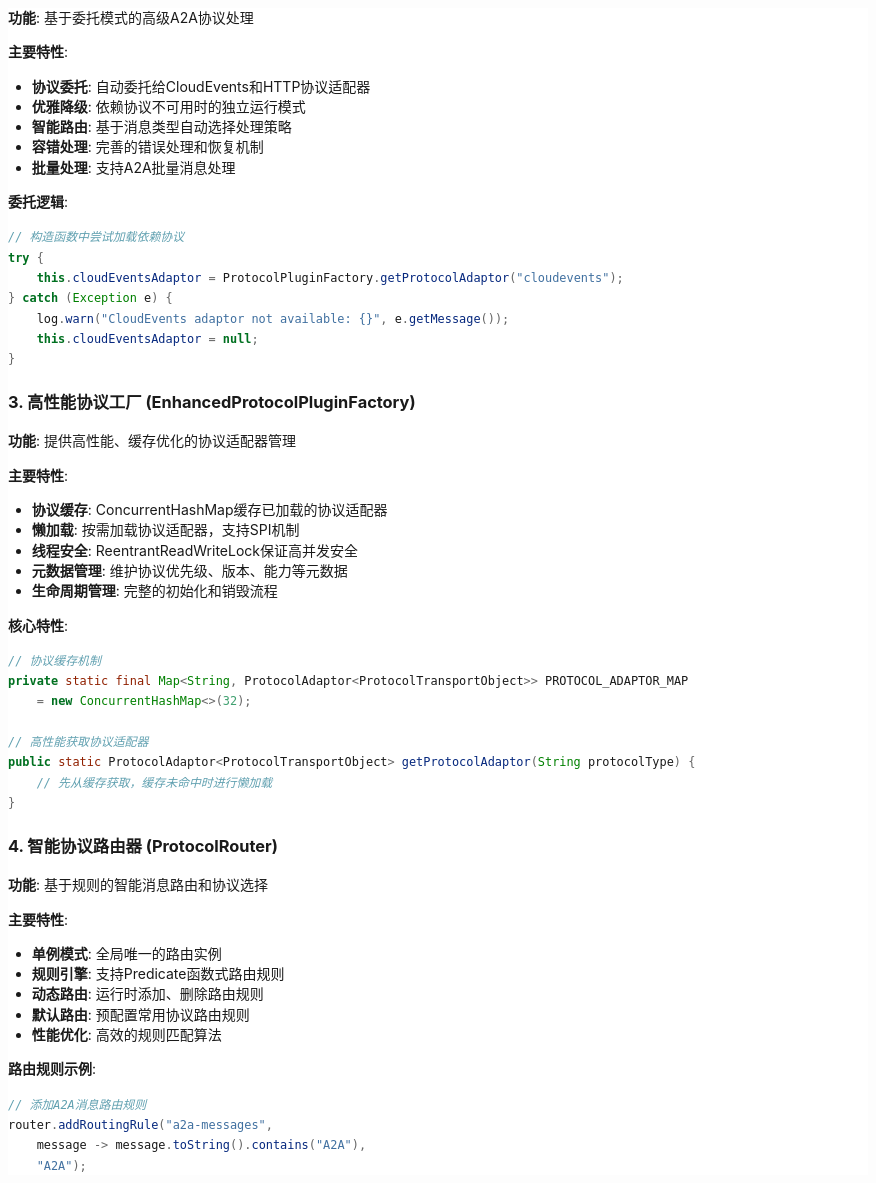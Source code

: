 **功能**: 基于委托模式的高级A2A协议处理

**主要特性**:
- **协议委托**: 自动委托给CloudEvents和HTTP协议适配器
- **优雅降级**: 依赖协议不可用时的独立运行模式
- **智能路由**: 基于消息类型自动选择处理策略
- **容错处理**: 完善的错误处理和恢复机制
- **批量处理**: 支持A2A批量消息处理

**委托逻辑**:
```java
// 构造函数中尝试加载依赖协议
try {
    this.cloudEventsAdaptor = ProtocolPluginFactory.getProtocolAdaptor("cloudevents");
} catch (Exception e) {
    log.warn("CloudEvents adaptor not available: {}", e.getMessage());
    this.cloudEventsAdaptor = null;
}
```

### 3. 高性能协议工厂 (EnhancedProtocolPluginFactory)

**功能**: 提供高性能、缓存优化的协议适配器管理

**主要特性**:
- **协议缓存**: ConcurrentHashMap缓存已加载的协议适配器
- **懒加载**: 按需加载协议适配器，支持SPI机制
- **线程安全**: ReentrantReadWriteLock保证高并发安全
- **元数据管理**: 维护协议优先级、版本、能力等元数据
- **生命周期管理**: 完整的初始化和销毁流程

**核心特性**:
```java
// 协议缓存机制
private static final Map<String, ProtocolAdaptor<ProtocolTransportObject>> PROTOCOL_ADAPTOR_MAP 
    = new ConcurrentHashMap<>(32);

// 高性能获取协议适配器
public static ProtocolAdaptor<ProtocolTransportObject> getProtocolAdaptor(String protocolType) {
    // 先从缓存获取，缓存未命中时进行懒加载
}
```

### 4. 智能协议路由器 (ProtocolRouter)

**功能**: 基于规则的智能消息路由和协议选择

**主要特性**:
- **单例模式**: 全局唯一的路由实例
- **规则引擎**: 支持Predicate函数式路由规则
- **动态路由**: 运行时添加、删除路由规则
- **默认路由**: 预配置常用协议路由规则
- **性能优化**: 高效的规则匹配算法

**路由规则示例**:
```java
// 添加A2A消息路由规则
router.addRoutingRule("a2a-messages", 
    message -> message.toString().contains("A2A"), 
    "A2A");
```
